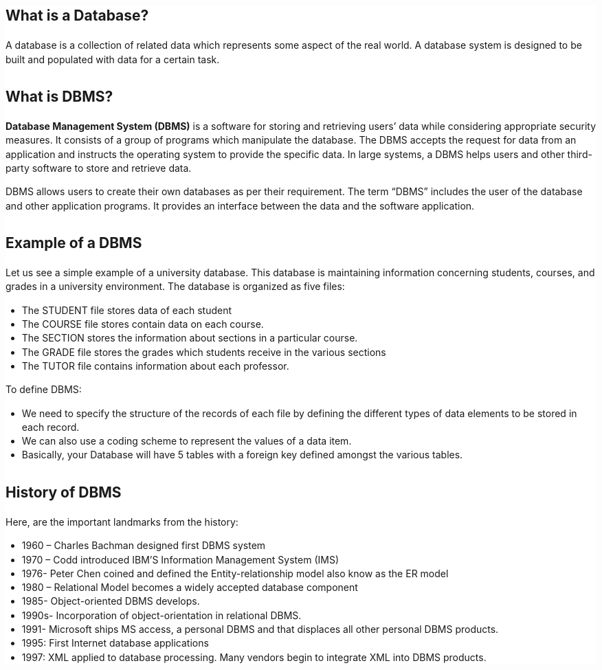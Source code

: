 ## What is a Database?

A database is a collection of related data which represents some aspect of the real world. A database system is designed to be built and populated with data for a certain task.

## What is DBMS?

**Database Management System (DBMS)** is a software for storing and retrieving users’ data while considering appropriate security measures. It consists of a group of programs which manipulate the database. The DBMS accepts the request for data from an application and instructs the operating system to provide the specific data. In large systems, a DBMS helps users and other third-party software to store and retrieve data.

DBMS allows users to create their own databases as per their requirement. The term “DBMS” includes the user of the database and other application programs. It provides an interface between the data and the software application.

## Example of a DBMS

Let us see a simple example of a university database. This database is maintaining information concerning students, courses, and grades in a university environment. The database is organized as five files:

- The STUDENT file stores data of each student
- The COURSE file stores contain data on each course.
- The SECTION stores the information about sections in a particular course.
- The GRADE file stores the grades which students receive in the various sections
- The TUTOR file contains information about each professor.

To define DBMS:

- We need to specify the structure of the records of each file by defining the different types of data elements to be stored in each record.
- We can also use a coding scheme to represent the values of a data item.
- Basically, your Database will have 5 tables with a foreign key defined amongst the various tables.

## History of DBMS

Here, are the important landmarks from the history:

- 1960 – Charles Bachman designed first DBMS system
- 1970 – Codd introduced IBM’S Information Management System (IMS)
- 1976- Peter Chen coined and defined the Entity-relationship model also know as the ER model
- 1980 – Relational Model becomes a widely accepted database component
- 1985- Object-oriented DBMS develops.
- 1990s- Incorporation of object-orientation in relational DBMS.
- 1991- Microsoft ships MS access, a personal DBMS and that displaces all other personal DBMS products.
- 1995: First Internet database applications
- 1997: XML applied to database processing. Many vendors begin to integrate XML into DBMS products.
